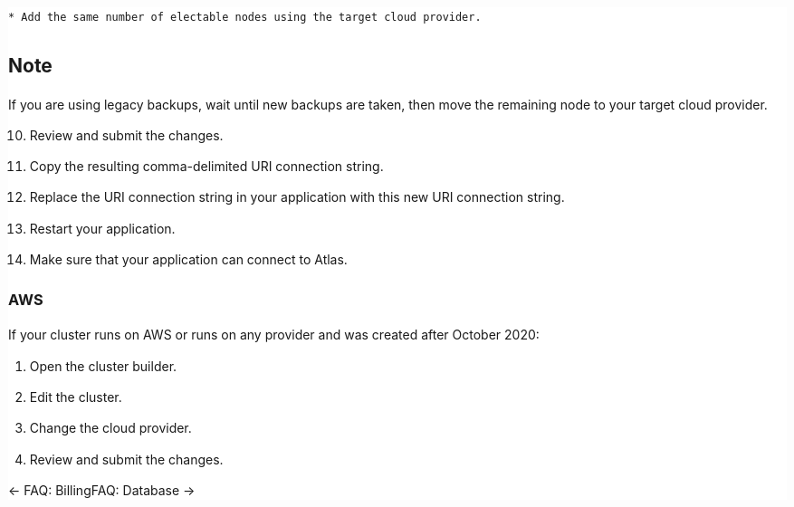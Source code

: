     * Add the same number of electable nodes using the target cloud provider.

## Note

If you are using legacy backups, wait until new backups are taken, then move
the remaining node to your target cloud provider.

  10. Review and submit the changes.

  11. Copy the resulting comma-delimited URI connection string.

  12. Replace the URI connection string in your application with this new URI connection string.

  13. Restart your application.

  14. Make sure that your application can connect to Atlas.

### AWS

If your cluster runs on AWS or runs on any provider and was created after
October 2020:

  1. Open the cluster builder.

  2. Edit the cluster.

  3. Change the cloud provider.

  4. Review and submit the changes.

← FAQ: BillingFAQ: Database →

